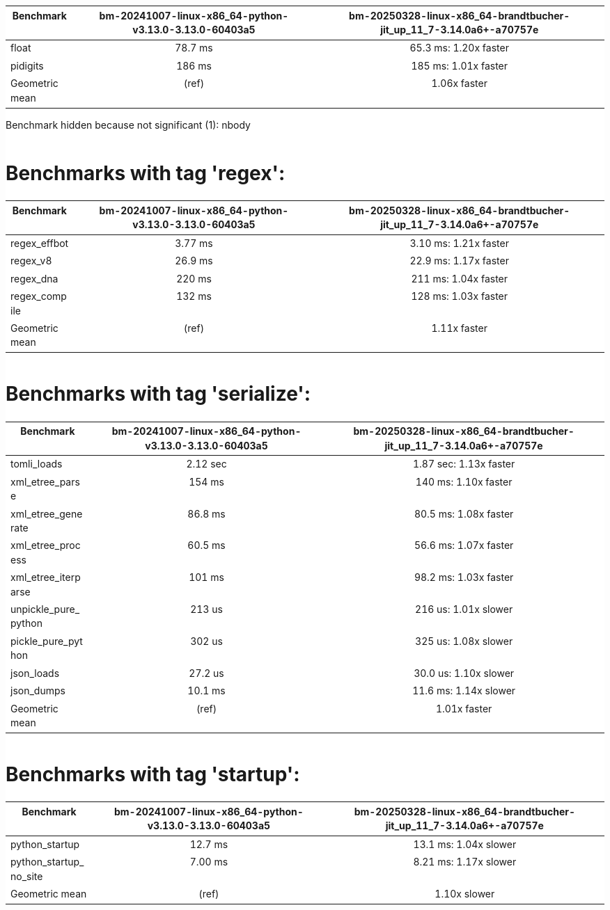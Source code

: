 | Benchmark      | bm-20241007-linux-x86_64-python-v3.13.0-3.13.0-60403a5 | bm-20250328-linux-x86_64-brandtbucher-jit_up_11_7-3.14.0a6+-a70757e |
|----------------|:------------------------------------------------------:|:-------------------------------------------------------------------:|
| float          | 78.7 ms                                                | 65.3 ms: 1.20x faster                                               |
| pidigits       | 186 ms                                                 | 185 ms: 1.01x faster                                                |
| Geometric mean | (ref)                                                  | 1.06x faster                                                        |

Benchmark hidden because not significant (1): nbody

Benchmarks with tag 'regex':
============================

| Benchmark      | bm-20241007-linux-x86_64-python-v3.13.0-3.13.0-60403a5 | bm-20250328-linux-x86_64-brandtbucher-jit_up_11_7-3.14.0a6+-a70757e |
|----------------|:------------------------------------------------------:|:-------------------------------------------------------------------:|
| regex_effbot   | 3.77 ms                                                | 3.10 ms: 1.21x faster                                               |
| regex_v8       | 26.9 ms                                                | 22.9 ms: 1.17x faster                                               |
| regex_dna      | 220 ms                                                 | 211 ms: 1.04x faster                                                |
| regex_compile  | 132 ms                                                 | 128 ms: 1.03x faster                                                |
| Geometric mean | (ref)                                                  | 1.11x faster                                                        |

Benchmarks with tag 'serialize':
================================

| Benchmark            | bm-20241007-linux-x86_64-python-v3.13.0-3.13.0-60403a5 | bm-20250328-linux-x86_64-brandtbucher-jit_up_11_7-3.14.0a6+-a70757e |
|----------------------|:------------------------------------------------------:|:-------------------------------------------------------------------:|
| tomli_loads          | 2.12 sec                                               | 1.87 sec: 1.13x faster                                              |
| xml_etree_parse      | 154 ms                                                 | 140 ms: 1.10x faster                                                |
| xml_etree_generate   | 86.8 ms                                                | 80.5 ms: 1.08x faster                                               |
| xml_etree_process    | 60.5 ms                                                | 56.6 ms: 1.07x faster                                               |
| xml_etree_iterparse  | 101 ms                                                 | 98.2 ms: 1.03x faster                                               |
| unpickle_pure_python | 213 us                                                 | 216 us: 1.01x slower                                                |
| pickle_pure_python   | 302 us                                                 | 325 us: 1.08x slower                                                |
| json_loads           | 27.2 us                                                | 30.0 us: 1.10x slower                                               |
| json_dumps           | 10.1 ms                                                | 11.6 ms: 1.14x slower                                               |
| Geometric mean       | (ref)                                                  | 1.01x faster                                                        |

Benchmarks with tag 'startup':
==============================

| Benchmark              | bm-20241007-linux-x86_64-python-v3.13.0-3.13.0-60403a5 | bm-20250328-linux-x86_64-brandtbucher-jit_up_11_7-3.14.0a6+-a70757e |
|------------------------|:------------------------------------------------------:|:-------------------------------------------------------------------:|
| python_startup         | 12.7 ms                                                | 13.1 ms: 1.04x slower                                               |
| python_startup_no_site | 7.00 ms                                                | 8.21 ms: 1.17x slower                                               |
| Geometric mean         | (ref)                                                  | 1.10x slower                                                        |
